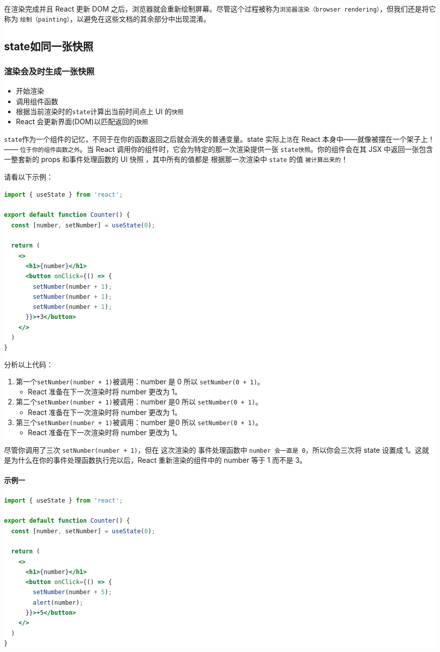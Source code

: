 在渲染完成并且 React 更新 DOM 之后，浏览器就会重新绘制屏幕。尽管这个过程被称为`浏览器渲染（browser rendering）`，但我们还是将它称为
`绘制（painting）`，以避免在这些文档的其余部分中出现混淆。

## state如同一张快照

### 渲染会及时生成一张快照

- 开始渲染
- 调用组件函数
- 根据当前渲染时的`state`计算出当前时间点上 UI 的`快照`
- React 会更新界面(DOM)以匹配返回的`快照`

`state`作为一个组件的记忆，不同于在你的函数返回之后就会消失的普通变量。state 实际上`活`在 React 本身中——就像被摆在一个架子上！——
`位于你的组件函数之外`。当 React 调用你的组件时，它会为特定的那一次渲染提供一张 `state快照`。你的组件会在其 JSX
中返回一张包含一整套新的 props 和事件处理函数的 UI 快照 ，其中所有的值都是 根据那一次渲染中 `state` 的值 `被计算出来的`！

请看以下示例：

``` jsx
import { useState } from 'react';

export default function Counter() {
  const [number, setNumber] = useState(0);

  return (
    <>
      <h1>{number}</h1>
      <button onClick={() => {
        setNumber(number + 1);
        setNumber(number + 1);
        setNumber(number + 1);
      }}>+3</button>
    </>
  )
}
```

分析以上代码：

1. 第一个`setNumber(number + 1)`被调用：number 是 0 所以 `setNumber(0 + 1)`。
	- React 准备在下一次渲染时将 number 更改为 1。
2. 第二个`setNumber(number + 1)`被调用：number 是0 所以 `setNumber(0 + 1)`。
	- React 准备在下一次渲染时将 number 更改为 1。
3. 第三个`setNumber(number + 1)`被调用：number 是0 所以 `setNumber(0 + 1)`。
	- React 准备在下一次渲染时将 number 更改为 1。

尽管你调用了三次 `setNumber(number + 1)`，但在 这次渲染的 事件处理函数中 `number 会一直是 0`，所以你会三次将 state 设置成
1。这就是为什么在你的事件处理函数执行完以后，React 重新渲染的组件中的 number 等于 1 而不是 3。

#### 示例一

``` jsx
import { useState } from 'react';

export default function Counter() {
  const [number, setNumber] = useState(0);

  return (
    <>
      <h1>{number}</h1>
      <button onClick={() => {
        setNumber(number + 5);
        alert(number);
      }}>+5</button>
    </>
  )
}
```